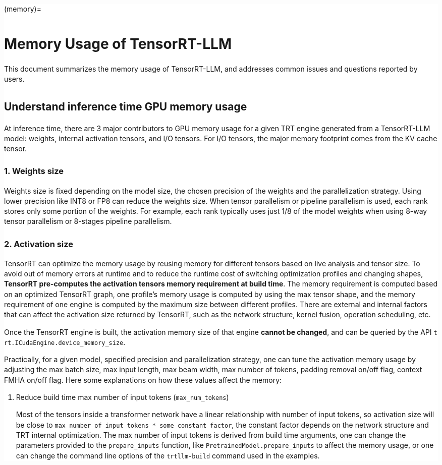 (memory)=

# Memory Usage of TensorRT-LLM


This document summarizes the memory usage of TensorRT-LLM, and addresses common issues and questions reported by users.


## Understand inference time GPU memory usage


At inference time, there are 3 major contributors to GPU memory usage for a given TRT engine generated from a TensorRT-LLM model: weights, internal activation tensors, and I/O tensors. For I/O tensors, the major memory footprint comes from the KV cache tensor.


### 1. Weights size

Weights size is fixed depending on the model size, the chosen precision of the weights and the parallelization strategy.
Using lower precision like INT8 or FP8 can reduce the weights size.
When tensor parallelism or pipeline parallelism is used, each rank stores only some portion of the weights.
For example, each rank typically uses just 1/8 of the model weights when using 8-way tensor parallelism or 8-stages pipeline parallelism.


### 2. Activation size


TensorRT can optimize the memory usage by reusing memory for different tensors based on live analysis and tensor size. To avoid out of memory errors at runtime and to reduce the runtime cost of switching optimization profiles and changing shapes, **TensorRT pre-computes the activation tensors memory requirement at build time**. The memory requirement is computed based on an optimized TensorRT graph, one profile’s memory usage is computed by using the max tensor shape, and the memory requirement of one engine is computed by the maximum size between different profiles. There are external and internal factors that can affect the activation size returned by TensorRT, such as the network structure, kernel fusion, operation scheduling, etc.

Once the TensorRT engine is built, the activation memory size of that engine **cannot be changed**, and can be queried by the API `trt.ICudaEngine.device_memory_size`.

Practically, for a given model, specified precision and parallelization strategy, one can tune the activation memory usage by adjusting the max batch size, max input length, max beam width, max number of tokens, padding removal on/off flag, context FMHA on/off flag.
Here some explanations on how these values affect the memory:


1. Reduce build time max number of input tokens (`max_num_tokens`)

   Most of the tensors inside a transformer network have a linear relationship with number of input tokens, so activation size will be close to `max number of input tokens * some constant factor`, the constant factor depends on the network structure and TRT internal optimization. The max number of input tokens is derived from build time arguments, one can change the parameters provided to the `prepare_inputs` function, like `PretrainedModel.prepare_inputs` to affect the memory usage, or one can change the command line options of the `trtllm-build` command used in the examples.
